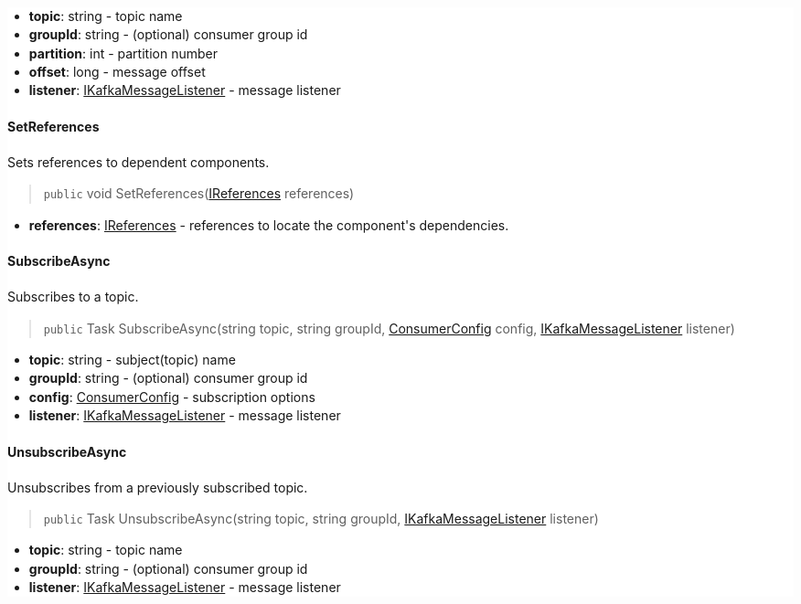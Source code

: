- **topic**: string - topic name
- **groupId**: string - (optional) consumer group id
- **partition**: int - partition number
- **offset**: long - message offset
- **listener**: [IKafkaMessageListener](../ikafka_message_listener) - message listener


#### SetReferences
Sets references to dependent components.

> `public` void SetReferences([IReferences](../../../commons/refer/ireferences) references)

- **references**: [IReferences](../../../commons/refer/ireferences) - references to locate the component's dependencies.


#### SubscribeAsync
Subscribes to a topic.

> `public` Task SubscribeAsync(string topic, string groupId, [ConsumerConfig](https://docs.confluent.io/platform/current/clients/confluent-kafka-dotnet/_site/api/Confluent.Kafka.ConsumerConfig.html) config, [IKafkaMessageListener](../ikafka_message_listener) listener)

- **topic**: string - subject(topic) name
- **groupId**: string - (optional) consumer group id
- **config**: [ConsumerConfig](https://docs.confluent.io/platform/current/clients/confluent-kafka-dotnet/_site/api/Confluent.Kafka.ConsumerConfig.html) - subscription options
- **listener**: [IKafkaMessageListener](../ikafka_message_listener) - message listener


#### UnsubscribeAsync
Unsubscribes from a previously subscribed topic.

> `public` Task UnsubscribeAsync(string topic, string groupId, [IKafkaMessageListener](../ikafka_message_listener) listener)

- **topic**: string - topic name
- **groupId**: string - (optional) consumer group id
- **listener**: [IKafkaMessageListener](../ikafka_message_listener) - message listener
